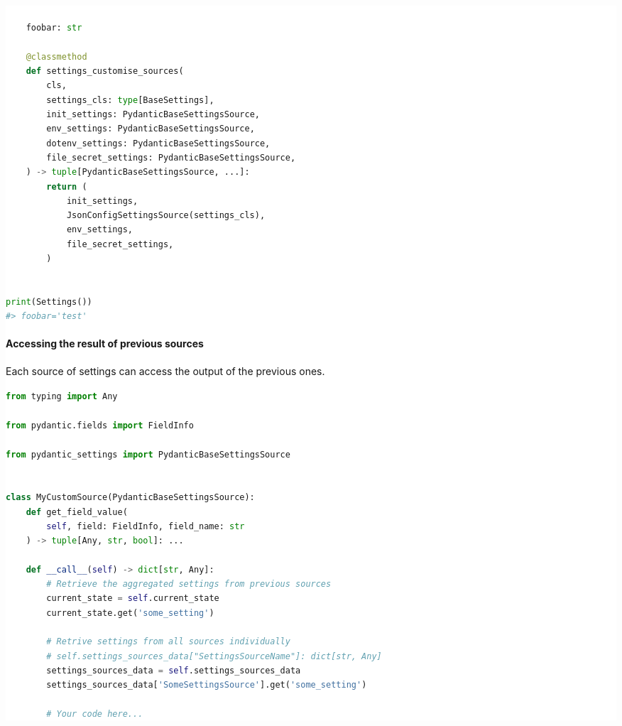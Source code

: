 ```py

    foobar: str

    @classmethod
    def settings_customise_sources(
        cls,
        settings_cls: type[BaseSettings],
        init_settings: PydanticBaseSettingsSource,
        env_settings: PydanticBaseSettingsSource,
        dotenv_settings: PydanticBaseSettingsSource,
        file_secret_settings: PydanticBaseSettingsSource,
    ) -> tuple[PydanticBaseSettingsSource, ...]:
        return (
            init_settings,
            JsonConfigSettingsSource(settings_cls),
            env_settings,
            file_secret_settings,
        )


print(Settings())
#> foobar='test'

```

#### Accessing the result of previous sources

Each source of settings can access the output of the previous ones.

```python
from typing import Any

from pydantic.fields import FieldInfo

from pydantic_settings import PydanticBaseSettingsSource


class MyCustomSource(PydanticBaseSettingsSource):
    def get_field_value(
        self, field: FieldInfo, field_name: str
    ) -> tuple[Any, str, bool]: ...

    def __call__(self) -> dict[str, Any]:
        # Retrieve the aggregated settings from previous sources
        current_state = self.current_state
        current_state.get('some_setting')

        # Retrive settings from all sources individually
        # self.settings_sources_data["SettingsSourceName"]: dict[str, Any]
        settings_sources_data = self.settings_sources_data
        settings_sources_data['SomeSettingsSource'].get('some_setting')

        # Your code here...

```
